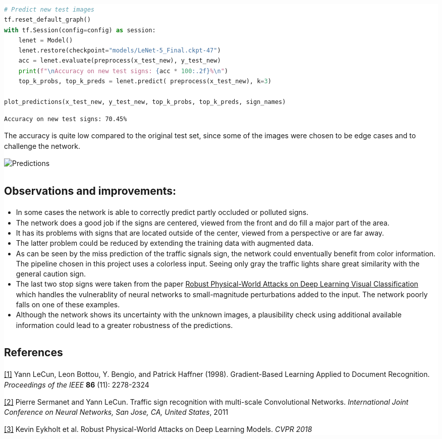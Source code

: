 ````python
# Predict new test images
tf.reset_default_graph()
with tf.Session(config=config) as session:
    lenet = Model()
    lenet.restore(checkpoint="models/LeNet-5_Final.ckpt-47")
    acc = lenet.evaluate(preprocess(x_test_new), y_test_new)
    print(f"\nAccuracy on new test signs: {acc * 100:.2f}%\n")            
    top_k_probs, top_k_preds = lenet.predict( preprocess(x_test_new), k=3)

plot_predictions(x_test_new, y_test_new, top_k_probs, top_k_preds, sign_names)
````
````
Accuracy on new test signs: 70.45%
````

The accuracy is quite low compared to the original test set, since some of the images were 
chosen to be edge cases and to challenge the network.

![][predictions]

## Observations and improvements:
- In some cases the network is able to correctly predict partly occluded or polluted signs.
- The network does a good job if the signs are centered, viewed from the front and do fill a 
  major part of the area.
- It has its problems with signs that are located outside of the center, viewed from a 
  perspective or are far away.
- The latter problem could be reduced by extending the training data with augmented data.
- As can be seen by the miss prediction of the traffic signals sign, the network could 
  enventually benefit from color information. The pipeline chosen in this project uses a 
  colorless input. Seeing only gray the traffic lights share great similarity with the general 
  caution sign.
- The last two stop signs were taken from the paper [Robust Physical-World Attacks on Deep 
  Learning Visual Classification][Attack] which handles the vulnerablity of neural networks to small-magnitude perturbations added to the input. The network poorly falls on one of these 
  examples.
- Although the network shows its uncertainty with the unknown images, a plausibility check 
  using additional available information could lead to a greater robustness of the predictions.


## References
[[1]][LenetPaper] Yann LeCun, Leon Bottou, Y. Bengio, and Patrick Haffner (1998). Gradient-Based
Learning Applied to Document Recognition. *Proceedings of the IEEE* **86** (11): 2278-2324

[[2]][LecunPaper] Pierre Sermanet and Yann LeCun. Traffic sign recognition with multi-scale 
Convolutional Networks. *International Joint Conference on Neural Networks, San Jose, CA, 
United States*, 2011

[[3]][Attack] Kevin Eykholt et al. Robust Physical-World Attacks on Deep Learning Models. 
*CVPR 2018*


[Course]: https://www.udacity.com/course/self-driving-car-engineer-nanodegree--nd013
[Project]: https://github.com/udacity/CarND-Traffic-Sign-Classifier-Project
[Dataset]: http://benchmark.ini.rub.de/?section=gtsrb&subsection=dataset
[LenetPaper]: https://www.researchgate.net/publication/2985446_Gradient-Based_Learning_Applied_to_Document_Recognition
[Clahe]: https://docs.opencv.org/master/d5/daf/tutorial_py_histogram_equalization.html
[LecunPaper]: https://www.researchgate.net/publication/224260345_Traffic_sign_recognition_with_multi-scale_Convolutional_Networks 
[Attack]: https://arxiv.org/abs/1707.08945 



[notebook]: https://github.com/pabaq/CarND-Traffic-Sign-Classifier/blob/master/Traffic_Sign_Classifier.ipynb
[utilities]: https://github.com/pabaq/CarND-Traffic-Sign-Classifier/blob/master/utilities.py
[model]: https://github.com/pabaq/CarND-Traffic-Sign-Classifier/blob/master/model.py
[modelclass]: https://github.com/pabaq/CarND-Traffic-Sign-Classifier/blob/master/model.py#L177
[layers]: https://github.com/pabaq/CarND-Traffic-Sign-Classifier/blob/master/layers.py
[lenet5_rgb]: https://github.com/pabaq/CarND-Traffic-Sign-Classifier/blob/master/layers.py#L3
[model_compile]: https://github.com/pabaq/CarND-Traffic-Sign-Classifier/blob/master/model.py#L185
[model_train]: https://github.com/pabaq/CarND-Traffic-Sign-Classifier/blob/master/model.py#L207
[model_evaluate]: https://github.com/pabaq/CarND-Traffic-Sign-Classifier/blob/master/model.py#L345
[preprocess]: https://github.com/pabaq/CarND-Traffic-Sign-Classifier/blob/master/utilities.py#L89
[lenet5_single_channel]: https://github.com/pabaq/CarND-Traffic-Sign-Classifier/blob/master/layers.py#L45
[lenet6a_layers]: https://github.com/pabaq/CarND-Traffic-Sign-Classifier/blob/master/layers.py#L87
[lenet6b_layers]: https://github.com/pabaq/CarND-Traffic-Sign-Classifier/blob/master/layers.py#L135
[histogram]: https://github.com/pabaq/CarND-Traffic-Sign-Classifier/raw/master/images/histograms.png "Histograms"
[samples]: https://github.com/pabaq/CarND-Traffic-Sign-Classifier/raw/master/images/class_samples.png "Traffic sign classes"
[preprocessing]: https://github.com/pabaq/CarND-Traffic-Sign-Classifier/raw/master/images/class_samples_preprocessed.png "Preprocessing"
[lenet5]: https://github.com/pabaq/CarND-Traffic-Sign-Classifier/raw/master/images/LeNet-5.png "LeNet-5"
[basic]: https://github.com/pabaq/CarND-Traffic-Sign-Classifier/raw/master/images/LeNet-5_Basic.png "Basic LeNet-5"
[optimizer]: https://github.com/pabaq/CarND-Traffic-Sign-Classifier/raw/master/images/LeNet-5_Optimizer.png "Optimizer"
[normalization]: https://github.com/pabaq/CarND-Traffic-Sign-Classifier/raw/master/images/LeNet-5_Normalization.png "Normalization"
[initializer]: https://github.com/pabaq/CarND-Traffic-Sign-Classifier/raw/master/images/LeNet-5_Initializer.png "Initializer"
[learning]: https://github.com/pabaq/CarND-Traffic-Sign-Classifier/raw/master/images/LeNet-5_Learning_Rates.png "Learning Rates"
[batch]: https://github.com/pabaq/CarND-Traffic-Sign-Classifier/raw/master/images/LeNet-5_Batch_Sizes.png "Batch size"
[dropout]: https://github.com/pabaq/CarND-Traffic-Sign-Classifier/raw/master/images/LeNet_Dropout.png "Dropout"
[convdepth]: https://github.com/pabaq/CarND-Traffic-Sign-Classifier/raw/master/images/LeNet-5_Extendended_Conv_Depth.png "Convolution Depth"
[convlayer]: https://github.com/pabaq/CarND-Traffic-Sign-Classifier/raw/master/images/LeNet_Additional_Layers.png "Additional Convolution Layer"
[lecun]: https://github.com/pabaq/CarND-Traffic-Sign-Classifier/raw/master/images/LeCun.jpg "Traffic Sign Recognition with Multi-Scale Convolutional Networks"
[concat]: https://github.com/pabaq/CarND-Traffic-Sign-Classifier/raw/master/images/LeNet_Concat.png "Concatenating Layers"
[final]: https://github.com/pabaq/CarND-Traffic-Sign-Classifier/raw/master/images/LeNet-5_Final.png "Final Network"
[newimages]: https://github.com/pabaq/CarND-Traffic-Sign-Classifier/raw/master/images/new_signs.png "New Signs"
[predictions]: https://github.com/pabaq/CarND-Traffic-Sign-Classifier/raw/master/images/predictions.png "Predictions"